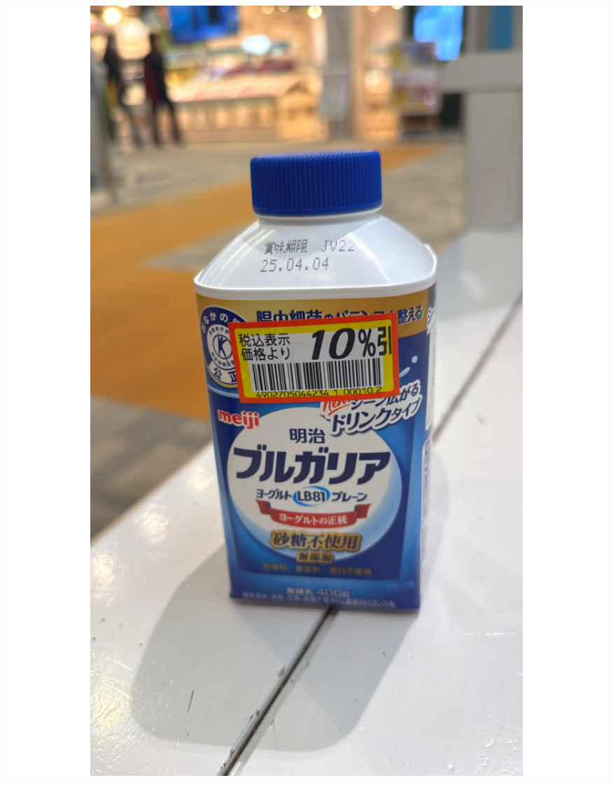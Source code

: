 <a href="20250402_001.JPG" target="_blank"><img src="20250402_001.JPG" alt="サンプル画像" width="900" /></a>
